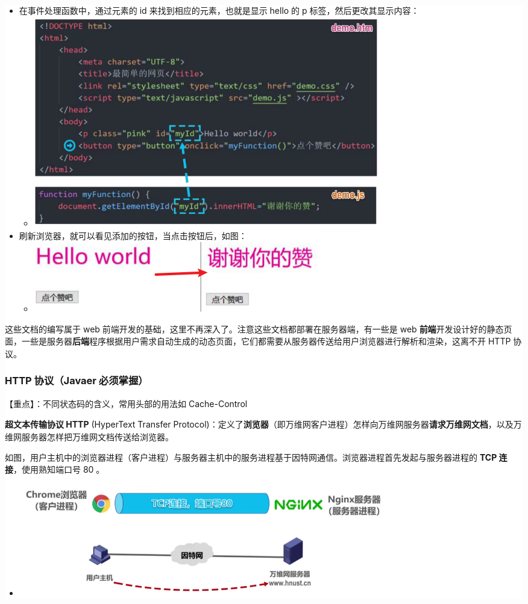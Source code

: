 - 在事件处理函数中，通过元素的 id 来找到相应的元素，也就是显示 hello 的 p 标签，然后更改其显示内容：
    - ![www09.png](/images/net/www09.png "万维网文档")
- 刷新浏览器，就可以看见添加的按钮，当点击按钮后，如图：
    - ![www10.png](/images/net/www10.png "万维网文档")

这些文档的编写属于 web 前端开发的基础，这里不再深入了。注意这些文档都部署在服务器端，有一些是 web **前端**开发设计好的静态页面，一些是服务器**后端**程序根据用户需求自动生成的动态页面，它们都需要从服务器传送给用户浏览器进行解析和渲染，这离不开 HTTP 协议。

### **HTTP 协议（Javaer 必须掌握）**

【重点】：不同状态码的含义，常用头部的用法如 Cache-Control


**超文本传输协议 HTTP** (HyperText Transfer Protocol)：定义了**浏览器**（即万维网客户进程）怎样向万维网服务器**请求万维网文档**，以及万维网服务器怎样把万维网文档传送给浏览器。

如图，用户主机中的浏览器进程（客户进程）与服务器主机中的服务进程基于因特网通信。浏览器进程首先发起与服务器进程的 **TCP 连接**，使用熟知端口号 80 。
- ![http01.png](/images/net/http01.png "HTTP 协议")
